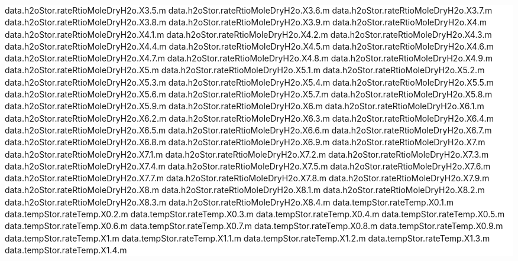    <th style="text-align:right;"> data.h2oStor.rateRtioMoleDryH2o.X3.5.m </th>
   <th style="text-align:right;"> data.h2oStor.rateRtioMoleDryH2o.X3.6.m </th>
   <th style="text-align:right;"> data.h2oStor.rateRtioMoleDryH2o.X3.7.m </th>
   <th style="text-align:right;"> data.h2oStor.rateRtioMoleDryH2o.X3.8.m </th>
   <th style="text-align:right;"> data.h2oStor.rateRtioMoleDryH2o.X3.9.m </th>
   <th style="text-align:right;"> data.h2oStor.rateRtioMoleDryH2o.X4.m </th>
   <th style="text-align:right;"> data.h2oStor.rateRtioMoleDryH2o.X4.1.m </th>
   <th style="text-align:right;"> data.h2oStor.rateRtioMoleDryH2o.X4.2.m </th>
   <th style="text-align:right;"> data.h2oStor.rateRtioMoleDryH2o.X4.3.m </th>
   <th style="text-align:right;"> data.h2oStor.rateRtioMoleDryH2o.X4.4.m </th>
   <th style="text-align:right;"> data.h2oStor.rateRtioMoleDryH2o.X4.5.m </th>
   <th style="text-align:right;"> data.h2oStor.rateRtioMoleDryH2o.X4.6.m </th>
   <th style="text-align:right;"> data.h2oStor.rateRtioMoleDryH2o.X4.7.m </th>
   <th style="text-align:right;"> data.h2oStor.rateRtioMoleDryH2o.X4.8.m </th>
   <th style="text-align:right;"> data.h2oStor.rateRtioMoleDryH2o.X4.9.m </th>
   <th style="text-align:right;"> data.h2oStor.rateRtioMoleDryH2o.X5.m </th>
   <th style="text-align:right;"> data.h2oStor.rateRtioMoleDryH2o.X5.1.m </th>
   <th style="text-align:right;"> data.h2oStor.rateRtioMoleDryH2o.X5.2.m </th>
   <th style="text-align:right;"> data.h2oStor.rateRtioMoleDryH2o.X5.3.m </th>
   <th style="text-align:right;"> data.h2oStor.rateRtioMoleDryH2o.X5.4.m </th>
   <th style="text-align:right;"> data.h2oStor.rateRtioMoleDryH2o.X5.5.m </th>
   <th style="text-align:right;"> data.h2oStor.rateRtioMoleDryH2o.X5.6.m </th>
   <th style="text-align:right;"> data.h2oStor.rateRtioMoleDryH2o.X5.7.m </th>
   <th style="text-align:right;"> data.h2oStor.rateRtioMoleDryH2o.X5.8.m </th>
   <th style="text-align:right;"> data.h2oStor.rateRtioMoleDryH2o.X5.9.m </th>
   <th style="text-align:right;"> data.h2oStor.rateRtioMoleDryH2o.X6.m </th>
   <th style="text-align:right;"> data.h2oStor.rateRtioMoleDryH2o.X6.1.m </th>
   <th style="text-align:right;"> data.h2oStor.rateRtioMoleDryH2o.X6.2.m </th>
   <th style="text-align:right;"> data.h2oStor.rateRtioMoleDryH2o.X6.3.m </th>
   <th style="text-align:right;"> data.h2oStor.rateRtioMoleDryH2o.X6.4.m </th>
   <th style="text-align:right;"> data.h2oStor.rateRtioMoleDryH2o.X6.5.m </th>
   <th style="text-align:right;"> data.h2oStor.rateRtioMoleDryH2o.X6.6.m </th>
   <th style="text-align:right;"> data.h2oStor.rateRtioMoleDryH2o.X6.7.m </th>
   <th style="text-align:right;"> data.h2oStor.rateRtioMoleDryH2o.X6.8.m </th>
   <th style="text-align:right;"> data.h2oStor.rateRtioMoleDryH2o.X6.9.m </th>
   <th style="text-align:right;"> data.h2oStor.rateRtioMoleDryH2o.X7.m </th>
   <th style="text-align:right;"> data.h2oStor.rateRtioMoleDryH2o.X7.1.m </th>
   <th style="text-align:right;"> data.h2oStor.rateRtioMoleDryH2o.X7.2.m </th>
   <th style="text-align:right;"> data.h2oStor.rateRtioMoleDryH2o.X7.3.m </th>
   <th style="text-align:right;"> data.h2oStor.rateRtioMoleDryH2o.X7.4.m </th>
   <th style="text-align:right;"> data.h2oStor.rateRtioMoleDryH2o.X7.5.m </th>
   <th style="text-align:right;"> data.h2oStor.rateRtioMoleDryH2o.X7.6.m </th>
   <th style="text-align:right;"> data.h2oStor.rateRtioMoleDryH2o.X7.7.m </th>
   <th style="text-align:right;"> data.h2oStor.rateRtioMoleDryH2o.X7.8.m </th>
   <th style="text-align:right;"> data.h2oStor.rateRtioMoleDryH2o.X7.9.m </th>
   <th style="text-align:right;"> data.h2oStor.rateRtioMoleDryH2o.X8.m </th>
   <th style="text-align:right;"> data.h2oStor.rateRtioMoleDryH2o.X8.1.m </th>
   <th style="text-align:right;"> data.h2oStor.rateRtioMoleDryH2o.X8.2.m </th>
   <th style="text-align:right;"> data.h2oStor.rateRtioMoleDryH2o.X8.3.m </th>
   <th style="text-align:right;"> data.h2oStor.rateRtioMoleDryH2o.X8.4.m </th>
   <th style="text-align:right;"> data.tempStor.rateTemp.X0.1.m </th>
   <th style="text-align:right;"> data.tempStor.rateTemp.X0.2.m </th>
   <th style="text-align:right;"> data.tempStor.rateTemp.X0.3.m </th>
   <th style="text-align:right;"> data.tempStor.rateTemp.X0.4.m </th>
   <th style="text-align:right;"> data.tempStor.rateTemp.X0.5.m </th>
   <th style="text-align:right;"> data.tempStor.rateTemp.X0.6.m </th>
   <th style="text-align:right;"> data.tempStor.rateTemp.X0.7.m </th>
   <th style="text-align:right;"> data.tempStor.rateTemp.X0.8.m </th>
   <th style="text-align:right;"> data.tempStor.rateTemp.X0.9.m </th>
   <th style="text-align:right;"> data.tempStor.rateTemp.X1.m </th>
   <th style="text-align:right;"> data.tempStor.rateTemp.X1.1.m </th>
   <th style="text-align:right;"> data.tempStor.rateTemp.X1.2.m </th>
   <th style="text-align:right;"> data.tempStor.rateTemp.X1.3.m </th>
   <th style="text-align:right;"> data.tempStor.rateTemp.X1.4.m </th>